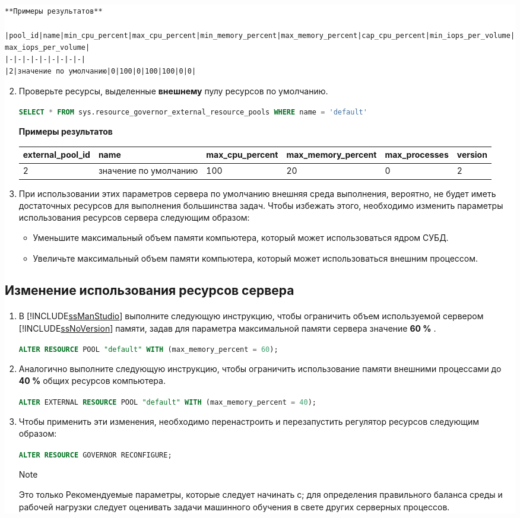     **Примеры результатов**

    |pool_id|name|min_cpu_percent|max_cpu_percent|min_memory_percent|max_memory_percent|cap_cpu_percent|min_iops_per_volume|max_iops_per_volume|
    |-|-|-|-|-|-|-|-|-|
    |2|значение по умолчанию|0|100|0|100|100|0|0|

2.  Проверьте ресурсы, выделенные **внешнему** пулу ресурсов по умолчанию.
  
    ```sql
    SELECT * FROM sys.resource_governor_external_resource_pools WHERE name = 'default'
    ```

    **Примеры результатов**

    |external_pool_id|name|max_cpu_percent|max_memory_percent|max_processes|version|
    |-|-|-|-|-|-|
    |2|значение по умолчанию|100|20|0|2|
 
3.  При использовании этих параметров сервера по умолчанию внешняя среда выполнения, вероятно, не будет иметь достаточных ресурсов для выполнения большинства задач. Чтобы избежать этого, необходимо изменить параметры использования ресурсов сервера следующим образом:
  
    -   Уменьшите максимальный объем памяти компьютера, который может использоваться ядром СУБД.
  
    -   Увеличьте максимальный объем памяти компьютера, который может использоваться внешним процессом.

## <a name="modify-server-resource-usage"></a>Изменение использования ресурсов сервера

1.  В [!INCLUDE[ssManStudio](../../includes/ssmanstudio-md.md)] выполните следующую инструкцию, чтобы ограничить объем используемой сервером [!INCLUDE[ssNoVersion](../../includes/ssnoversion-md.md)] памяти, задав для параметра максимальной памяти сервера значение **60 %** .

    ```sql
    ALTER RESOURCE POOL "default" WITH (max_memory_percent = 60);
    ```
  
2.  Аналогично выполните следующую инструкцию, чтобы ограничить использование памяти внешними процессами до **40 %** общих ресурсов компьютера.
  
    ```sql
    ALTER EXTERNAL RESOURCE POOL "default" WITH (max_memory_percent = 40);
    ```
  
3.  Чтобы применить эти изменения, необходимо перенастроить и перезапустить регулятор ресурсов следующим образом:
  
    ```sql
    ALTER RESOURCE GOVERNOR RECONFIGURE;
    ```
  
    > [!NOTE]
    >  Это только Рекомендуемые параметры, которые следует начинать с; для определения правильного баланса среды и рабочей нагрузки следует оценивать задачи машинного обучения в свете других серверных процессов.
